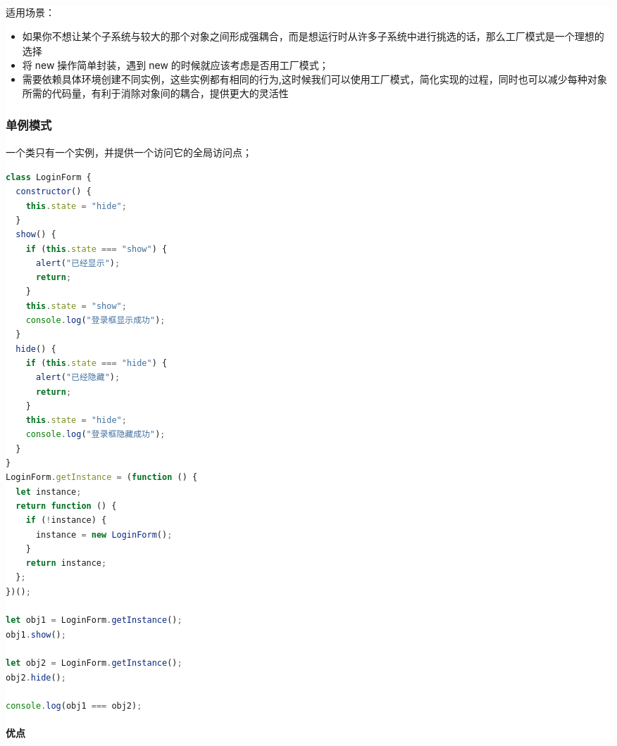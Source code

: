 适用场景：

- 如果你不想让某个子系统与较大的那个对象之间形成强耦合，而是想运行时从许多子系统中进行挑选的话，那么工厂模式是一个理想的选择
- 将 new 操作简单封装，遇到 new 的时候就应该考虑是否用工厂模式；
- 需要依赖具体环境创建不同实例，这些实例都有相同的行为,这时候我们可以使用工厂模式，简化实现的过程，同时也可以减少每种对象所需的代码量，有利于消除对象间的耦合，提供更大的灵活性

### 单例模式

一个类只有一个实例，并提供一个访问它的全局访问点；

```js
class LoginForm {
  constructor() {
    this.state = "hide";
  }
  show() {
    if (this.state === "show") {
      alert("已经显示");
      return;
    }
    this.state = "show";
    console.log("登录框显示成功");
  }
  hide() {
    if (this.state === "hide") {
      alert("已经隐藏");
      return;
    }
    this.state = "hide";
    console.log("登录框隐藏成功");
  }
}
LoginForm.getInstance = (function () {
  let instance;
  return function () {
    if (!instance) {
      instance = new LoginForm();
    }
    return instance;
  };
})();

let obj1 = LoginForm.getInstance();
obj1.show();

let obj2 = LoginForm.getInstance();
obj2.hide();

console.log(obj1 === obj2);
```

#### 优点
